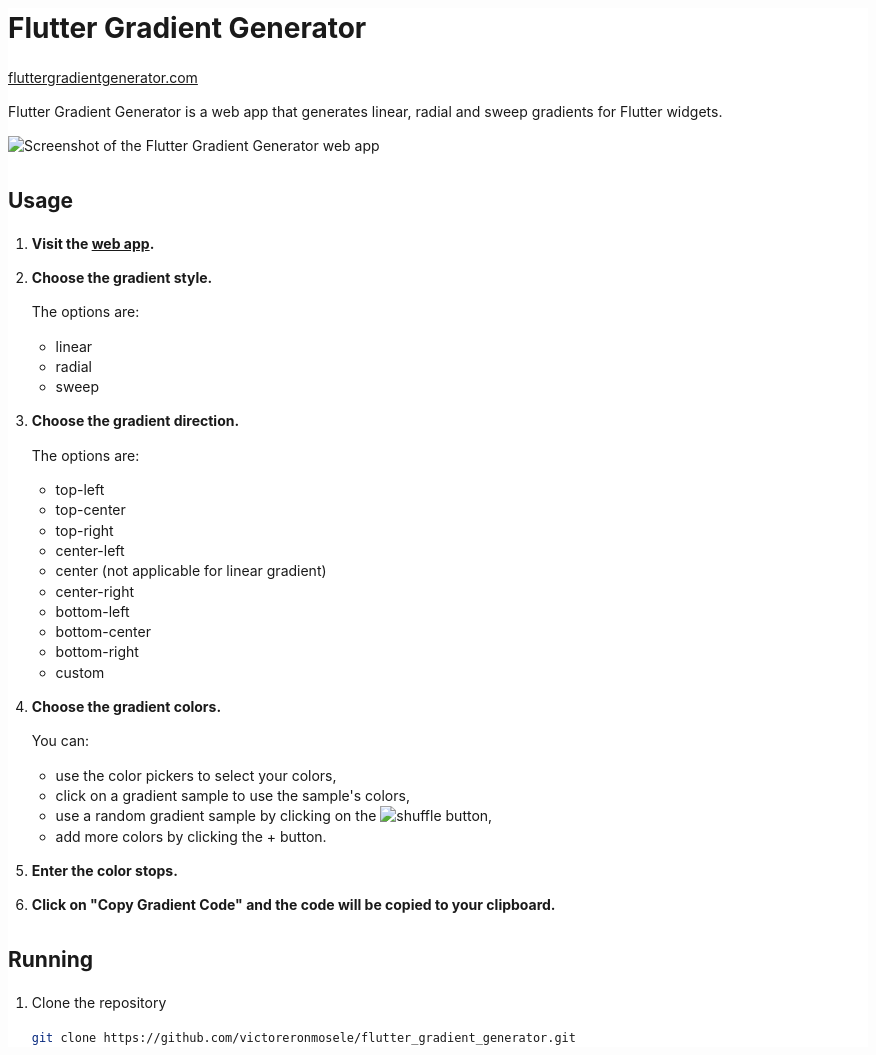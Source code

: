 # Flutter Gradient Generator

[fluttergradientgenerator.com](https://fluttergradientgenerator.com)

Flutter Gradient Generator is a web app that generates linear, radial and sweep gradients for Flutter widgets.

<img src="./screenshots/screenshot.png" alt="Screenshot of the Flutter Gradient Generator web app" width="80%"/>


## Usage

1. **Visit the [web app](https://fluttergradientgenerator.com/).**

2. **Choose the gradient style.** 
    
    The options are:
   - linear
   - radial
   - sweep

3. **Choose the gradient direction.** 

    The options are:
   - top-left
   - top-center
   - top-right
   - center-left
   - center (not applicable for linear gradient)
   - center-right
   - bottom-left
   - bottom-center
   - bottom-right
   - custom

4. **Choose the gradient colors.** 

    You can: 
   - use the color pickers to select your colors,
   - click on a gradient sample to use the sample's colors,
   - use a random gradient sample by clicking on the <img src="./shuffle.svg" alt="shuffle" width="12"/> button,
   - add more colors by clicking the &#43; button.

5. **Enter the color stops.** 

6. **Click on "Copy Gradient Code" and the code will be copied to your clipboard.**


## Running
1. Clone the repository

   ```bash
   git clone https://github.com/victoreronmosele/flutter_gradient_generator.git
   ```

